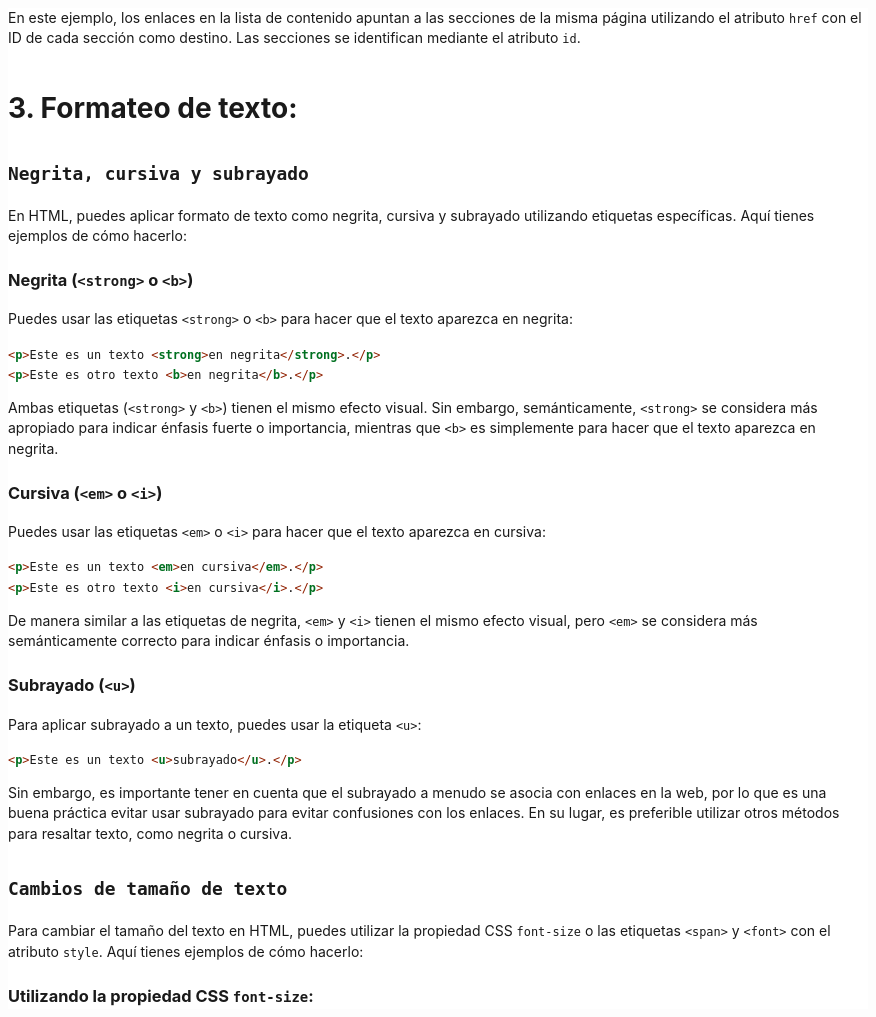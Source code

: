 En este ejemplo, los enlaces en la lista de contenido apuntan a las secciones de la misma página utilizando el atributo `href` con el ID de cada sección como destino. Las secciones se identifican mediante el atributo `id`.

# 3. Formateo de texto:

## `Negrita, cursiva y subrayado`

En HTML, puedes aplicar formato de texto como negrita, cursiva y subrayado utilizando etiquetas específicas. Aquí tienes ejemplos de cómo hacerlo:

### Negrita (`<strong>` o `<b>`)

Puedes usar las etiquetas `<strong>` o `<b>` para hacer que el texto aparezca en negrita:

```html
<p>Este es un texto <strong>en negrita</strong>.</p>
<p>Este es otro texto <b>en negrita</b>.</p>
```

Ambas etiquetas (`<strong>` y `<b>`) tienen el mismo efecto visual. Sin embargo, semánticamente, `<strong>` se considera más apropiado para indicar énfasis fuerte o importancia, mientras que `<b>` es simplemente para hacer que el texto aparezca en negrita.

### Cursiva (`<em>` o `<i>`)

Puedes usar las etiquetas `<em>` o `<i>` para hacer que el texto aparezca en cursiva:

```html
<p>Este es un texto <em>en cursiva</em>.</p>
<p>Este es otro texto <i>en cursiva</i>.</p>
```

De manera similar a las etiquetas de negrita, `<em>` y `<i>` tienen el mismo efecto visual, pero `<em>` se considera más semánticamente correcto para indicar énfasis o importancia.

### Subrayado (`<u>`)

Para aplicar subrayado a un texto, puedes usar la etiqueta `<u>`:

```html
<p>Este es un texto <u>subrayado</u>.</p>
```

Sin embargo, es importante tener en cuenta que el subrayado a menudo se asocia con enlaces en la web, por lo que es una buena práctica evitar usar subrayado para evitar confusiones con los enlaces. En su lugar, es preferible utilizar otros métodos para resaltar texto, como negrita o cursiva.

## `Cambios de tamaño de texto`

Para cambiar el tamaño del texto en HTML, puedes utilizar la propiedad CSS `font-size` o las etiquetas `<span>` y `<font>` con el atributo `style`. Aquí tienes ejemplos de cómo hacerlo:

### Utilizando la propiedad CSS `font-size`:
